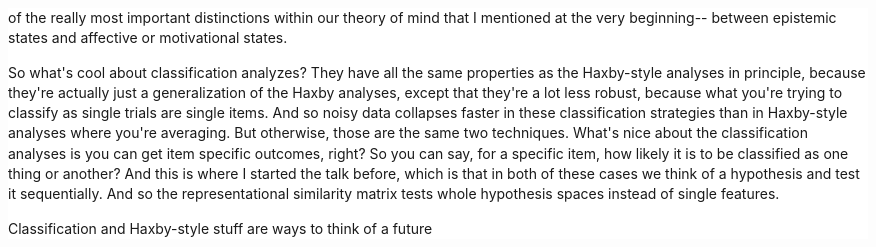  <span m='589820'>of</span> <span m='589940'>the</span> <span m='590030'>really</span>
  <span m='590330'>most</span> <span m='590660'>important</span> <span m='591080'>distinctions</span>
  <span m='591620'>within</span> <span m='591860'>our</span> <span m='592010'>theory</span>
  <span m='592210'>of</span> <span m='592280'>mind</span> <span m='592520'>that</span>
  <span m='592640'>I</span> <span m='592700'>mentioned</span> <span m='593000'>at</span>
  <span m='593090'>the</span> <span m='593150'>very</span> <span m='593510'>beginning--</span>
  <span m='594350'>between</span> <span m='594800'>epistemic</span> <span m='595310'>states</span>
  <span m='595700'>and</span> <span m='596210'>affective</span> <span m='596720'>or</span>
  <span m='596780'>motivational</span> <span m='597320'>states.</span> </p><p><span
  m='598760'>So</span> <span m='599180'>what's</span> <span m='599510'>cool</span>
  <span m='600020'>about</span> <span m='600290'>classification</span> <span m='601010'>analyzes?</span>
  <span m='602930'>They</span> <span m='603050'>have</span> <span m='603140'>all</span>
  <span m='603230'>the</span> <span m='603320'>same</span> <span m='603530'>properties</span>
  <span m='604100'>as</span> <span m='604280'>the</span> <span m='604370'>Haxby-style</span>
  <span m='604940'>analyses</span> <span m='605390'>in</span> <span m='605480'>principle,</span>
  <span m='606560'>because</span> <span m='606810'>they're actually</span> <span m='607070'>just</span>
  <span m='607280'>a</span> <span m='607370'>generalization</span> <span m='607970'>of</span>
  <span m='608060'>the</span> <span m='608150'>Haxby</span> <span m='608540'>analyses,</span>
  <span m='609930'>except</span> <span m='610580'>that</span> <span m='611600'>they're</span>
  <span m='611780'>a</span> <span m='611810'>lot</span> <span m='612020'>less</span>
  <span m='612200'>robust,</span> <span m='613190'>because</span> <span m='613490'>what</span>
  <span m='613580'>you're</span> <span m='613730'>trying</span> <span m='613880'>to</span>
  <span m='613940'>classify</span> <span m='614450'>as</span> <span m='614540'>single</span>
  <span m='614840'>trials</span> <span m='615230'>are</span> <span m='615290'>single</span>
  <span m='615620'>items.</span> <span m='616490'>And</span> <span m='616640'>so</span>
  <span m='617090'>noisy</span> <span m='617510'>data</span> <span m='617980'>collapses</span>
  <span m='618530'>faster</span> <span m='619370'>in</span> <span m='620300'>these</span>
  <span m='620450'>classification</span> <span m='621050'>strategies</span> <span
  m='621620'>than</span> <span m='621860'>in</span> <span m='622100'>Haxby-style</span>
  <span m='622660'>analyses</span> <span m='623160'>where</span> <span m='623290'>you're</span>
  <span m='623420'>averaging.</span> <span m='624255'>But</span> <span m='624550'>otherwise,</span>
  <span m='625250'>those</span> <span m='625460'>are</span> <span m='625520'>the</span>
  <span m='625640'>same</span> <span m='625910'>two</span> <span m='626120'>techniques.</span>
  <span m='629660'>What's</span> <span m='629870'>nice</span> <span m='630140'>about</span>
  <span m='630440'>the</span> <span m='630530'>classification</span> <span m='631070'>analyses</span>
  <span m='631520'>is</span> <span m='631640'>you</span> <span m='631760'>can</span>
  <span m='631940'>get</span> <span m='632080'>item</span> <span m='632390'>specific</span>
  <span m='633080'>outcomes,</span> <span m='633390'>right?</span> <span m='633700'>So</span>
  <span m='633740'>you</span> <span m='633800'>can</span> <span m='633950'>say,</span>
  <span m='634100'>for</span> <span m='634230'>a</span> <span m='634250'>specific</span>
  <span m='635630'>item,</span> <span m='636920'>how</span> <span m='637100'>likely</span>
  <span m='637400'>it</span> <span m='637460'>is</span> <span m='637580'>to</span>
  <span m='637670'>be</span> <span m='637760'>classified</span> <span m='638210'>as</span>
  <span m='638360'>one</span> <span m='638510'>thing</span> <span m='638720'>or</span>
  <span m='638810'>another?</span> <span m='640200'>And</span> <span m='640300'>this</span>
  <span m='640340'>is</span> <span m='640460'>where</span> <span m='640580'>I</span>
  <span m='640670'>started</span> <span m='640970'>the</span> <span m='641060'>talk</span>
  <span m='641290'>before,</span> <span m='641540'>which</span> <span m='641720'>is</span>
  <span m='641810'>that</span> <span m='643190'>in</span> <span m='643310'>both</span>
  <span m='643640'>of</span> <span m='643760'>these</span> <span m='643940'>cases</span>
  <span m='644460'>we</span> <span m='644510'>think</span> <span m='644720'>of</span>
  <span m='644870'>a</span> <span m='644900'>hypothesis</span> <span m='645650'>and</span>
  <span m='645800'>test</span> <span m='646070'>it</span> <span m='646160'>sequentially.</span>
  <span m='647600'>And</span> <span m='647750'>so</span> <span m='648600'>the</span>
  <span m='648830'>representational</span> <span m='649490'>similarity</span> <span
  m='650000'>matrix</span> <span m='650900'>tests</span> <span m='651360'>whole</span>
  <span m='651680'>hypothesis</span> <span m='652280'>spaces</span> <span m='653240'>instead</span>
  <span m='653600'>of</span> <span m='653690'>single</span> <span m='653990'>features.</span>
  </p><p><span m='655250'>Classification</span> <span m='656270'>and</span> <span
  m='656600'>Haxby-style</span> <span m='657410'>stuff</span> <span m='657710'>are</span>
  <span m='657860'>ways</span> <span m='658730'>to</span> <span m='659960'>think</span>
  <span m='660350'>of</span> <span m='660440'>a</span> <span m='660500'>future</span>
